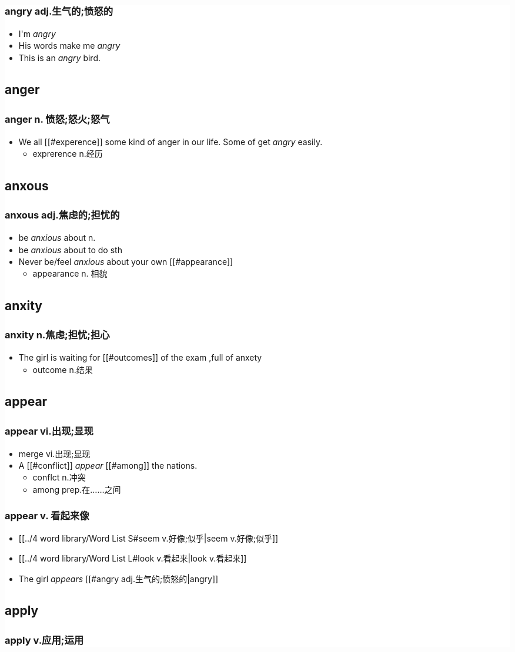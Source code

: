 ### angry adj.生气的;愤怒的

- I'm *angry*
- His words make me *angry*
- This is an *angry* bird.

## anger

### anger n. 愤怒;怒火;怒气

- We all [[#experence]] some kind of anger in our life. Some of get *angry* easily.
  - exprerence n.经历

## anxous

### anxous adj.焦虑的;担忧的

- be *anxious* about n.
- be *anxious* about to do sth
- Never be/feel *anxious* about your own [[#appearance]]
  - appearance n. 相貌

## anxity

### anxity n.焦虑;担忧;担心

- The girl is waiting for [[#outcomes]] of the exam ,full of anxety
  - outcome n.结果

## appear

### appear vi.出现;显现

- merge vi.出现;显现
- A [[#conflict]] *appear* [[#among]] the nations.
  - conflct n.冲突
  - among prep.在……之间

### appear v. 看起来像

- [[../4 word library/Word List S#seem v.好像;似乎|seem v.好像;似乎]]
- [[../4 word library/Word List L#look v.看起来|look v.看起来]]

- The girl *appears* [[#angry adj.生气的;愤怒的|angry]]

## apply

### apply v.应用;运用
